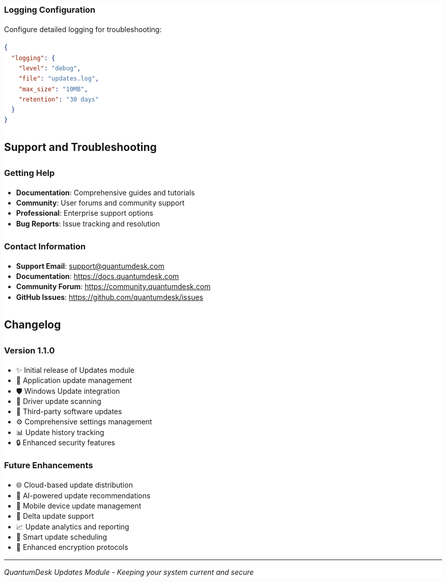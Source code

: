 ### Logging Configuration
Configure detailed logging for troubleshooting:

```json
{
  "logging": {
    "level": "debug",
    "file": "updates.log",
    "max_size": "10MB",
    "retention": "30 days"
  }
}
```

## Support and Troubleshooting

### Getting Help
- **Documentation**: Comprehensive guides and tutorials
- **Community**: User forums and community support
- **Professional**: Enterprise support options
- **Bug Reports**: Issue tracking and resolution

### Contact Information
- **Support Email**: support@quantumdesk.com
- **Documentation**: https://docs.quantumdesk.com
- **Community Forum**: https://community.quantumdesk.com
- **GitHub Issues**: https://github.com/quantumdesk/issues

## Changelog

### Version 1.1.0
- ✨ Initial release of Updates module
- 🚀 Application update management
- 🛡️ Windows Update integration
- 🔧 Driver update scanning
- 💾 Third-party software updates
- ⚙️ Comprehensive settings management
- 📊 Update history tracking
- 🔒 Enhanced security features

### Future Enhancements
- 🌐 Cloud-based update distribution
- 🤖 AI-powered update recommendations
- 📱 Mobile device update management
- 🔄 Delta update support
- 📈 Update analytics and reporting
- 🎯 Smart update scheduling
- 🔐 Enhanced encryption protocols

---

*QuantumDesk Updates Module - Keeping your system current and secure*
